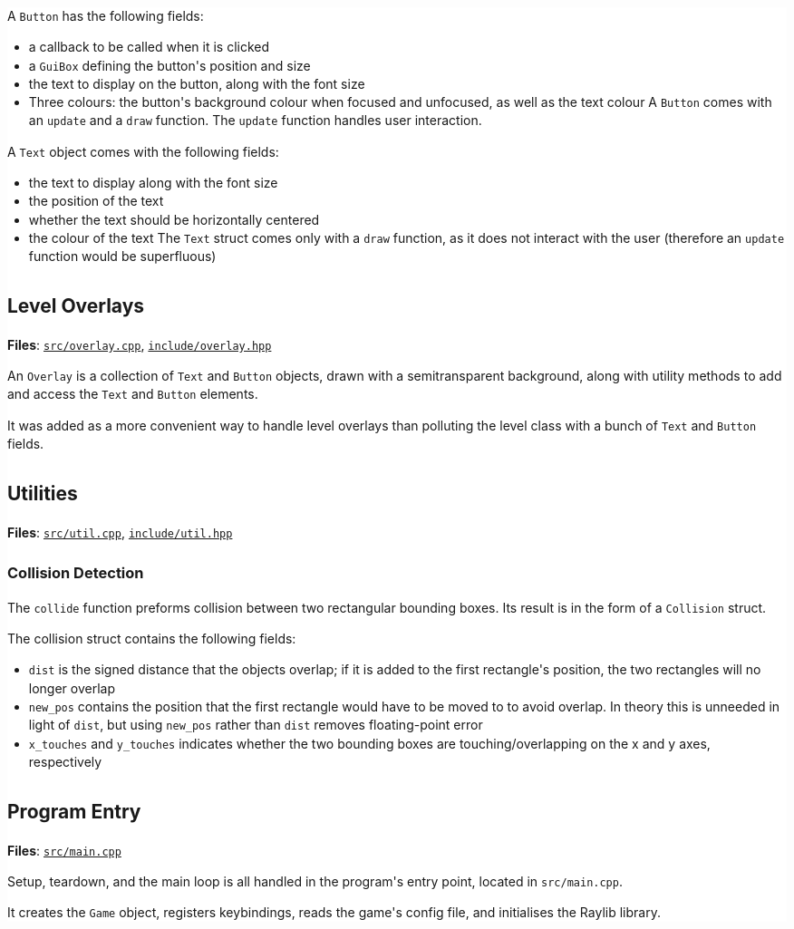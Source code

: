 A `Button` has the following fields:
 - a callback to be called when it is clicked
 - a `GuiBox` defining the button's position and size
 - the text to display on the button, along with the font size
 - Three colours: the button's background colour when focused and unfocused, as well as the text colour
A `Button` comes with an `update` and a `draw` function. The `update` function handles user interaction.

A `Text` object comes with the following fields:
 - the text to display along with the font size
 - the position of the text
 - whether the text should be horizontally centered
 - the colour of the text
The `Text` struct comes only with a `draw` function, as it does not interact with the user (therefore an `update` function would be superfluous)

## Level Overlays

**Files**: [`src/overlay.cpp`](./src/overlay.cpp), [`include/overlay.hpp`](./include/overlay.hpp)

An `Overlay` is a collection of `Text` and `Button` objects, drawn with a semitransparent background, along with utility methods to add and access the `Text` and `Button` elements.

It was added as a more convenient way to handle level overlays than polluting the level class with a bunch of `Text` and `Button` fields.

## Utilities

**Files**: [`src/util.cpp`](./src/util.cpp), [`include/util.hpp`](./include/util.hpp)

### Collision Detection

The `collide` function preforms collision between two rectangular bounding boxes. Its result is in the form of a `Collision` struct.

The collision struct contains the following fields:
 - `dist` is the signed distance that the objects overlap; if it is added to the first rectangle's position, the two rectangles will no longer overlap
 - `new_pos` contains the position that the first rectangle would have to be moved to to avoid overlap. In theory this is unneeded in light of `dist`, but using `new_pos` rather than `dist` removes floating-point error
 - `x_touches` and `y_touches` indicates whether the two bounding boxes are touching/overlapping on the x and y axes, respectively

## Program Entry

**Files**: [`src/main.cpp`](./src/main.cpp)

Setup, teardown, and the main loop is all handled in the program's entry point, located in `src/main.cpp`.

It creates the `Game` object, registers keybindings, reads the game's config file, and initialises the Raylib library.
